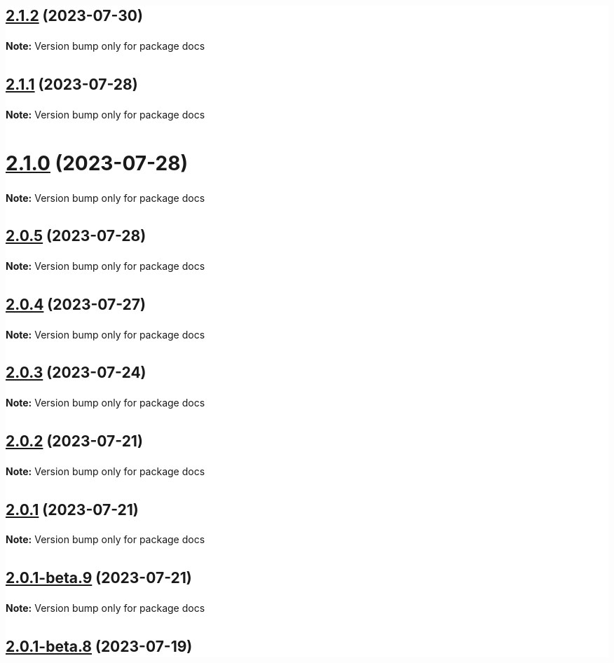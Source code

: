 ## [2.1.2](https://github.com/cosmology-tech/cosmos-kit/compare/docs@2.1.1...docs@2.1.2) (2023-07-30)

**Note:** Version bump only for package docs

## [2.1.1](https://github.com/cosmology-tech/cosmos-kit/compare/docs@2.1.0...docs@2.1.1) (2023-07-28)

**Note:** Version bump only for package docs

# [2.1.0](https://github.com/cosmology-tech/cosmos-kit/compare/docs@2.0.5...docs@2.1.0) (2023-07-28)

**Note:** Version bump only for package docs

## [2.0.5](https://github.com/cosmology-tech/cosmos-kit/compare/docs@2.0.4...docs@2.0.5) (2023-07-28)

**Note:** Version bump only for package docs

## [2.0.4](https://github.com/cosmology-tech/cosmos-kit/compare/docs@2.0.3...docs@2.0.4) (2023-07-27)

**Note:** Version bump only for package docs

## [2.0.3](https://github.com/cosmology-tech/cosmos-kit/compare/docs@2.0.2...docs@2.0.3) (2023-07-24)

**Note:** Version bump only for package docs

## [2.0.2](https://github.com/cosmology-tech/cosmos-kit/compare/docs@2.0.1...docs@2.0.2) (2023-07-21)

**Note:** Version bump only for package docs

## [2.0.1](https://github.com/cosmology-tech/cosmos-kit/compare/docs@2.0.1-beta.9...docs@2.0.1) (2023-07-21)

**Note:** Version bump only for package docs

## [2.0.1-beta.9](https://github.com/cosmology-tech/cosmos-kit/compare/docs@2.0.1-beta.8...docs@2.0.1-beta.9) (2023-07-21)

**Note:** Version bump only for package docs

## [2.0.1-beta.8](https://github.com/cosmology-tech/cosmos-kit/compare/docs@2.0.1-beta.7...docs@2.0.1-beta.8) (2023-07-19)
